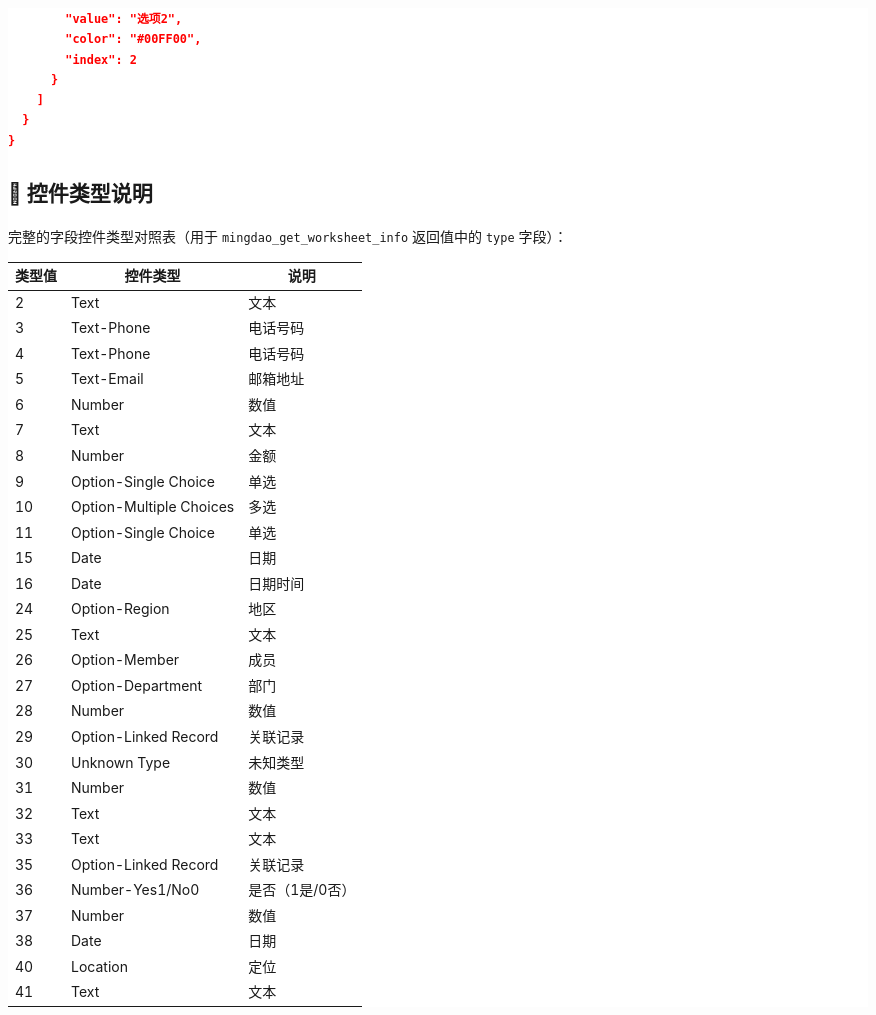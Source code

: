 ```json
        "value": "选项2",
        "color": "#00FF00",
        "index": 2
      }
    ]
  }
}
```

## 🎯 控件类型说明

完整的字段控件类型对照表（用于 `mingdao_get_worksheet_info` 返回值中的 `type` 字段）：

| 类型值 | 控件类型 | 说明 |
|--------|----------|------|
| 2 | Text | 文本 |
| 3 | Text-Phone | 电话号码 |
| 4 | Text-Phone | 电话号码 |
| 5 | Text-Email | 邮箱地址 |
| 6 | Number | 数值 |
| 7 | Text | 文本 |
| 8 | Number | 金额 |
| 9 | Option-Single Choice | 单选 |
| 10 | Option-Multiple Choices | 多选 |
| 11 | Option-Single Choice | 单选 |
| 15 | Date | 日期 |
| 16 | Date | 日期时间 |
| 24 | Option-Region | 地区 |
| 25 | Text | 文本 |
| 26 | Option-Member | 成员 |
| 27 | Option-Department | 部门 |
| 28 | Number | 数值 |
| 29 | Option-Linked Record | 关联记录 |
| 30 | Unknown Type | 未知类型 |
| 31 | Number | 数值 |
| 32 | Text | 文本 |
| 33 | Text | 文本 |
| 35 | Option-Linked Record | 关联记录 |
| 36 | Number-Yes1/No0 | 是否（1是/0否） |
| 37 | Number | 数值 |
| 38 | Date | 日期 |
| 40 | Location | 定位 |
| 41 | Text | 文本 |